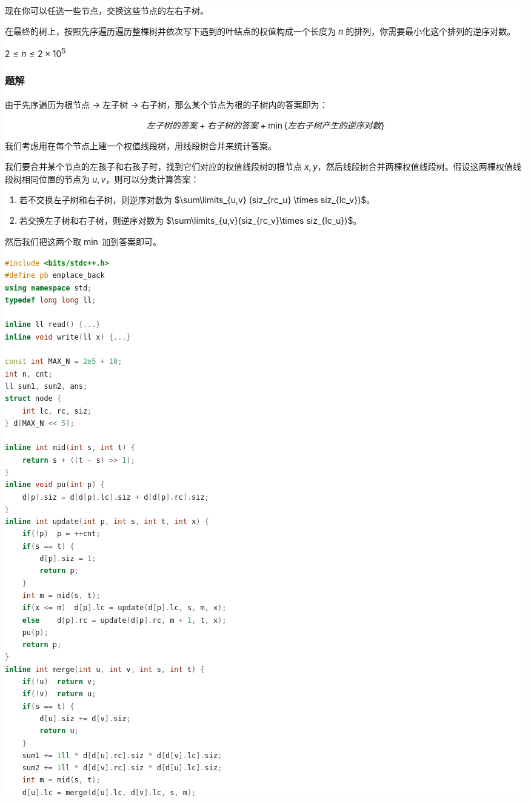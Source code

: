 现在你可以任选一些节点，交换这些节点的左右子树。  

在最终的树上，按照先序遍历遍历整棵树并依次写下遇到的叶结点的权值构成一个长度为 $n$ 的排列，你需要最小化这个排列的逆序对数。

$2 \leq n \leq 2 \times 10^5$

### 题解

由于先序遍历为根节点 $\to$ 左子树 $\to$ 右子树，那么某个节点为根的子树内的答案即为：

$$左子树的答案+右子树的答案 + \min \left\{ 左右子树产生的逆序对数 \right\}$$

我们考虑用在每个节点上建一个权值线段树，用线段树合并来统计答案。

我们要合并某个节点的左孩子和右孩子时，找到它们对应的权值线段树的根节点 $x, y$，然后线段树合并两棵权值线段树。假设这两棵权值线段树相同位置的节点为 $u, v$，则可以分类计算答案：

1. 若不交换左子树和右子树，则逆序对数为 $\sum\limits_{u,v} (siz_{rc_u} \times siz_{lc_v})$。

2. 若交换左子树和右子树，则逆序对数为 $\sum\limits_{u,v}(siz_{rc_v}\times siz_{lc_u})$。

然后我们把这两个取 $\min$ 加到答案即可。


```cpp
#include <bits/stdc++.h>
#define pb emplace_back
using namespace std;
typedef long long ll;

inline ll read() {...}
inline void write(ll x) {...}

const int MAX_N = 2e5 + 10;
int n, cnt;
ll sum1, sum2, ans;
struct node {
	int lc, rc, siz;
} d[MAX_N << 5];

inline int mid(int s, int t) {
	return s + ((t - s) >> 1);
}
inline void pu(int p) {
    d[p].siz = d[d[p].lc].siz + d[d[p].rc].siz;
}
inline int update(int p, int s, int t, int x) {
	if(!p)	p = ++cnt;
	if(s == t) {
	    d[p].siz = 1;
	    return p;
	}
	int m = mid(s, t);
	if(x <= m)	d[p].lc = update(d[p].lc, s, m, x);
	else	d[p].rc = update(d[p].rc, m + 1, t, x);
    pu(p);
	return p;
}
inline int merge(int u, int v, int s, int t) {
	if(!u)	return v;
	if(!v)	return u;
	if(s == t) {
		d[u].siz += d[v].siz;
		return u;
	}
	sum1 += 1ll * d[d[u].rc].siz * d[d[v].lc].siz;
	sum2 += 1ll * d[d[v].rc].siz * d[d[u].lc].siz;
	int m = mid(s, t);
	d[u].lc = merge(d[u].lc, d[v].lc, s, m);
```